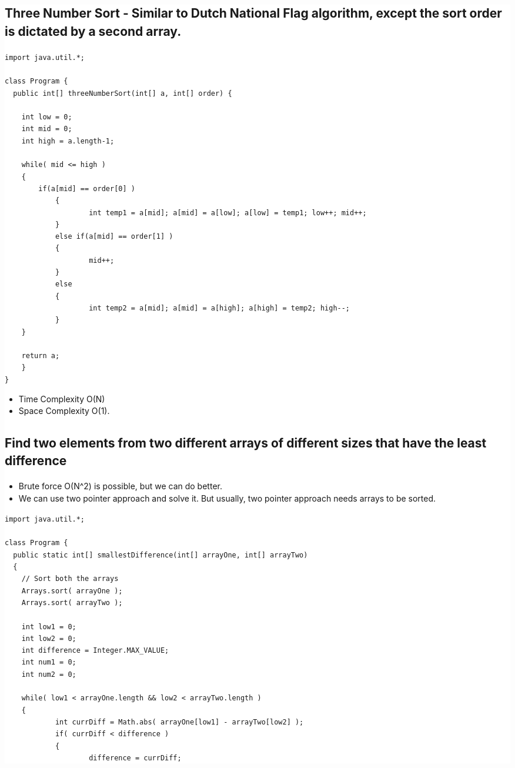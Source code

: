 ## Three Number Sort - Similar to Dutch National Flag algorithm, except the sort order is dictated by a second array.
```
import java.util.*;

class Program {
  public int[] threeNumberSort(int[] a, int[] order) {
    
	int low = 0;
	int mid = 0;
	int high = a.length-1;

	while( mid <= high )
	{
	    if(a[mid] == order[0] )
			{
					int temp1 = a[mid]; a[mid] = a[low]; a[low] = temp1; low++; mid++;
			}
			else if(a[mid] == order[1] )
			{
					mid++;
			}
			else
			{
					int temp2 = a[mid]; a[mid] = a[high]; a[high] = temp2; high--;
			}
	}
		
   	return a;
    }
}
```
- Time Complexity O(N)
- Space Complexity O(1).

## Find two elements from two different arrays of different sizes that have the least difference
- Brute force O(N^2) is possible, but we can do better.
- We can use two pointer approach and solve it. But usually, two pointer approach needs arrays to be sorted.
```
import java.util.*;

class Program {
  public static int[] smallestDifference(int[] arrayOne, int[] arrayTwo) 
  {
  	// Sort both the arrays
	Arrays.sort( arrayOne );
	Arrays.sort( arrayTwo );

	int low1 = 0;
	int low2 = 0;
	int difference = Integer.MAX_VALUE;
	int num1 = 0;
	int num2 = 0;

	while( low1 < arrayOne.length && low2 < arrayTwo.length )
	{
			int currDiff = Math.abs( arrayOne[low1] - arrayTwo[low2] );
			if( currDiff < difference )
			{
					difference = currDiff;
```